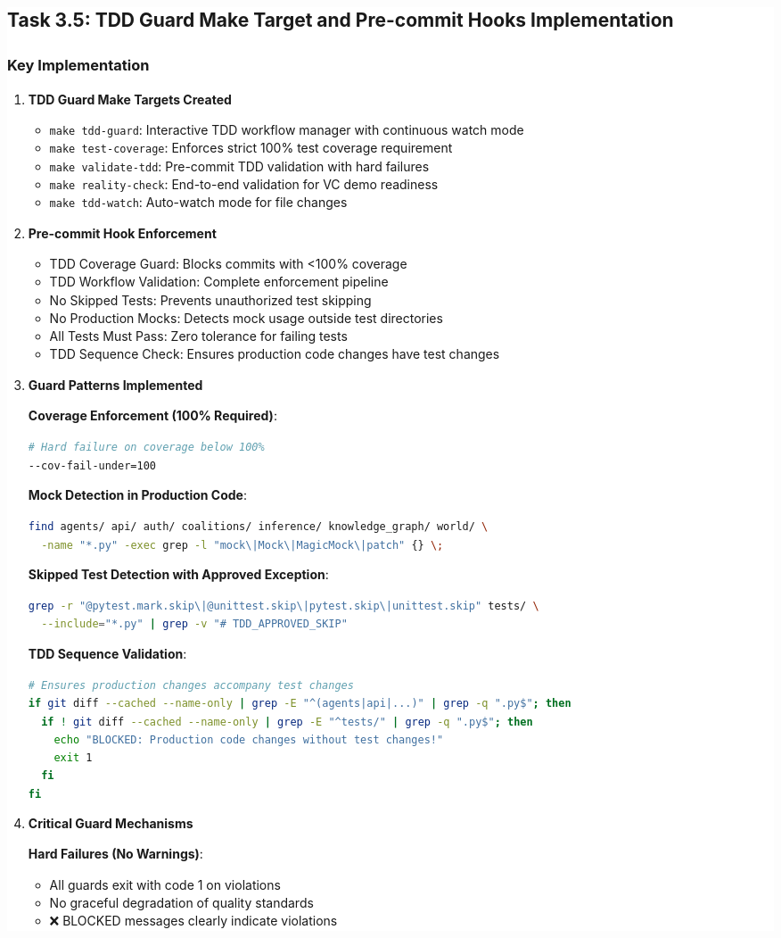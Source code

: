 ## Task 3.5: TDD Guard Make Target and Pre-commit Hooks Implementation

### Key Implementation

1. **TDD Guard Make Targets Created**
   - `make tdd-guard`: Interactive TDD workflow manager with continuous watch mode
   - `make test-coverage`: Enforces strict 100% test coverage requirement
   - `make validate-tdd`: Pre-commit TDD validation with hard failures
   - `make reality-check`: End-to-end validation for VC demo readiness
   - `make tdd-watch`: Auto-watch mode for file changes

2. **Pre-commit Hook Enforcement**
   - TDD Coverage Guard: Blocks commits with <100% coverage
   - TDD Workflow Validation: Complete enforcement pipeline
   - No Skipped Tests: Prevents unauthorized test skipping
   - No Production Mocks: Detects mock usage outside test directories
   - All Tests Must Pass: Zero tolerance for failing tests
   - TDD Sequence Check: Ensures production code changes have test changes

3. **Guard Patterns Implemented**

   **Coverage Enforcement (100% Required)**:
   ```bash
   # Hard failure on coverage below 100%
   --cov-fail-under=100
   ```

   **Mock Detection in Production Code**:
   ```bash
   find agents/ api/ auth/ coalitions/ inference/ knowledge_graph/ world/ \
     -name "*.py" -exec grep -l "mock\|Mock\|MagicMock\|patch" {} \;
   ```

   **Skipped Test Detection with Approved Exception**:
   ```bash
   grep -r "@pytest.mark.skip\|@unittest.skip\|pytest.skip\|unittest.skip" tests/ \
     --include="*.py" | grep -v "# TDD_APPROVED_SKIP"
   ```

   **TDD Sequence Validation**:
   ```bash
   # Ensures production changes accompany test changes
   if git diff --cached --name-only | grep -E "^(agents|api|...)" | grep -q ".py$"; then
     if ! git diff --cached --name-only | grep -E "^tests/" | grep -q ".py$"; then
       echo "BLOCKED: Production code changes without test changes!"
       exit 1
     fi
   fi
   ```

4. **Critical Guard Mechanisms**

   **Hard Failures (No Warnings)**:
   - All guards exit with code 1 on violations
   - No graceful degradation of quality standards
   - ❌ BLOCKED messages clearly indicate violations
